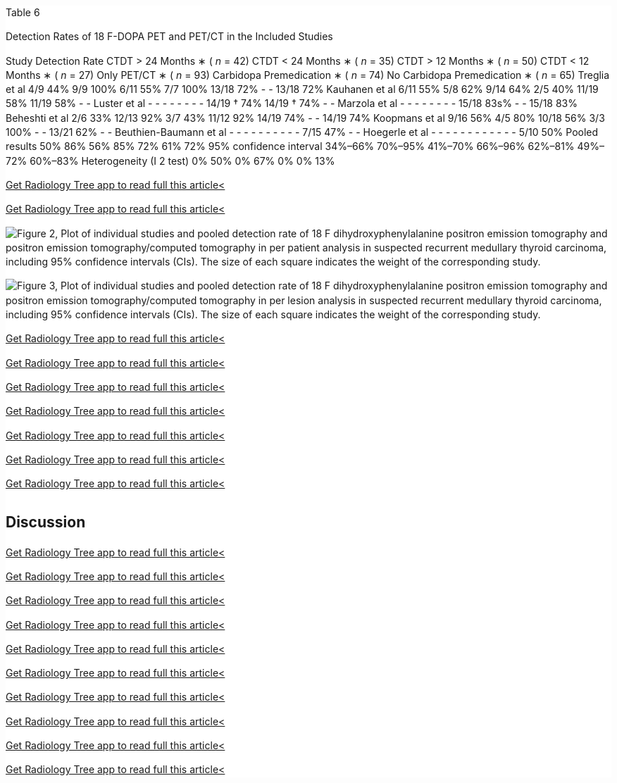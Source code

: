 Table 6


Detection Rates of  18  F-DOPA PET and PET/CT in the Included Studies


Study Detection Rate CTDT > 24 Months  ∗  ( _n_ = 42) CTDT < 24 Months  ∗  ( _n_ = 35) CTDT > 12 Months  ∗  ( _n_ = 50) CTDT < 12 Months  ∗  ( _n_ = 27) Only PET/CT  ∗  ( _n_ = 93) Carbidopa Premedication  ∗  ( _n_ = 74) No Carbidopa Premedication  ∗  ( _n_ = 65) Treglia et al  4/9 44% 9/9 100% 6/11 55% 7/7 100% 13/18 72% - - 13/18 72% Kauhanen et al  6/11 55% 5/8 62% 9/14 64% 2/5 40% 11/19 58% 11/19 58% - - Luster et al  - - - - - - - - 14/19  †  74% 14/19  †  74% - - Marzola et al  - - - - - - - - 15/18 83s% - - 15/18 83% Beheshti et al  2/6 33% 12/13 92% 3/7 43% 11/12 92% 14/19 74% - - 14/19 74% Koopmans et al  9/16 56% 4/5 80% 10/18 56% 3/3 100% - - 13/21 62% - - Beuthien-Baumann et al  - - - - - - - - - - 7/15 47% - - Hoegerle et al  - - - - - - - - - - - - 5/10 50% Pooled results 50% 86% 56% 85% 72% 61% 72% 95% confidence interval 34%–66% 70%–95% 41%–70% 66%–96% 62%–81% 49%–72% 60%–83% Heterogeneity (I  2  test) 0% 50% 0% 67% 0% 0% 13%

[Get Radiology Tree app to read full this article<](https://clinicalpub.com/app)

[Get Radiology Tree app to read full this article<](https://clinicalpub.com/app)

![Figure 2, Plot of individual studies and pooled detection rate of 18 F dihydroxyphenylalanine positron emission tomography and positron emission tomography/computed tomography in per patient analysis in suspected recurrent medullary thyroid carcinoma, including 95% confidence intervals (CIs). The size of each square indicates the weight of the corresponding study.](https://storage.googleapis.com/dl.dentistrykey.com/clinical/DetectionRateofRecurrentMedullaryThyroidCarcinomaUsingFluorine18DihydroxyphenylalaninePositronEmissionTomography/1_1s20S1076633212003054.jpg)

![Figure 3, Plot of individual studies and pooled detection rate of 18 F dihydroxyphenylalanine positron emission tomography and positron emission tomography/computed tomography in per lesion analysis in suspected recurrent medullary thyroid carcinoma, including 95% confidence intervals (CIs). The size of each square indicates the weight of the corresponding study.](https://storage.googleapis.com/dl.dentistrykey.com/clinical/DetectionRateofRecurrentMedullaryThyroidCarcinomaUsingFluorine18DihydroxyphenylalaninePositronEmissionTomography/2_1s20S1076633212003054.jpg)

[Get Radiology Tree app to read full this article<](https://clinicalpub.com/app)

[Get Radiology Tree app to read full this article<](https://clinicalpub.com/app)

[Get Radiology Tree app to read full this article<](https://clinicalpub.com/app)

[Get Radiology Tree app to read full this article<](https://clinicalpub.com/app)

[Get Radiology Tree app to read full this article<](https://clinicalpub.com/app)

[Get Radiology Tree app to read full this article<](https://clinicalpub.com/app)

[Get Radiology Tree app to read full this article<](https://clinicalpub.com/app)

## Discussion

[Get Radiology Tree app to read full this article<](https://clinicalpub.com/app)

[Get Radiology Tree app to read full this article<](https://clinicalpub.com/app)

[Get Radiology Tree app to read full this article<](https://clinicalpub.com/app)

[Get Radiology Tree app to read full this article<](https://clinicalpub.com/app)

[Get Radiology Tree app to read full this article<](https://clinicalpub.com/app)

[Get Radiology Tree app to read full this article<](https://clinicalpub.com/app)

[Get Radiology Tree app to read full this article<](https://clinicalpub.com/app)

[Get Radiology Tree app to read full this article<](https://clinicalpub.com/app)

[Get Radiology Tree app to read full this article<](https://clinicalpub.com/app)

[Get Radiology Tree app to read full this article<](https://clinicalpub.com/app)
